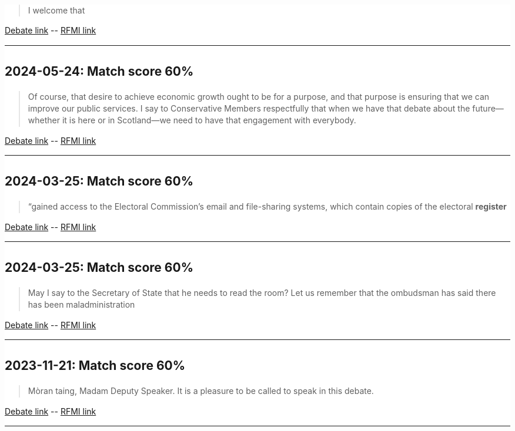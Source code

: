 >I welcome that

[Debate link](https://www.theyworkforyou.com/debates/?id=2023-11-07d.65.0)  --  [RFMI link](https://www.theyworkforyou.com/mp/25361/register)


---



## 2024-05-24: Match score 60%

>Of course, that desire to achieve economic growth ought to be for a purpose, and that purpose is ensuring that we can improve our public services. I say to Conservative Members respectfully that when we have that debate about the future—whether it is here or in Scotland—we need to have that engagement with everybody.

[Debate link](https://www.theyworkforyou.com/debates/?id=2024-05-24c.1189.1)  --  [RFMI link](https://www.theyworkforyou.com/mp/25361/register)


---



## 2024-03-25: Match score 60%

>“gained access to the Electoral Commission’s email and file-sharing systems, which contain copies of the electoral **register**

[Debate link](https://www.theyworkforyou.com/debates/?id=2024-03-25b.1273.4)  --  [RFMI link](https://www.theyworkforyou.com/mp/25361/register)


---



## 2024-03-25: Match score 60%

>May I say to the Secretary of State that he needs to read the room? Let us remember that the ombudsman has said there has been maladministration

[Debate link](https://www.theyworkforyou.com/debates/?id=2024-03-25b.1295.1)  --  [RFMI link](https://www.theyworkforyou.com/mp/25361/register)


---



## 2023-11-21: Match score 60%

>Mòran taing, Madam Deputy Speaker. It is a pleasure to be called to speak in this debate.

[Debate link](https://www.theyworkforyou.com/debates/?id=2023-11-21a.256.2)  --  [RFMI link](https://www.theyworkforyou.com/mp/25361/register)


---

